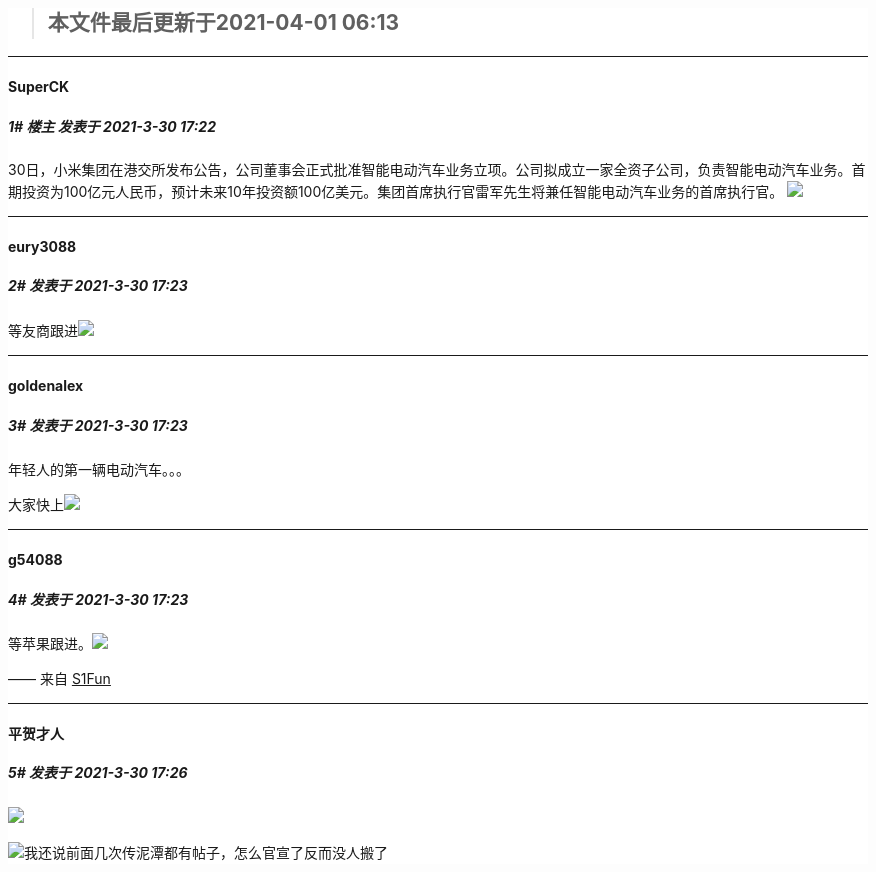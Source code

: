 > ## **本文件最后更新于2021-04-01 06:13** 


-----

####  SuperCK  
##### 1#       楼主       发表于 2021-3-30 17:22


30日，小米集团在港交所发布公告，公司董事会正式批准智能电动汽车业务立项。公司拟成立一家全资子公司，负责智能电动汽车业务。首期投资为100亿元人民币，预计未来10年投资额100亿美元。集团首席执行官雷军先生将兼任智能电动汽车业务的首席执行官。
<img src="https://p.sda1.dev/1/13057d639240668fc34971d1c24bbd25/IMG_0538.jpeg" referrerpolicy="no-referrer">


-----

####  eury3088  
##### 2#       发表于 2021-3-30 17:23


等友商跟进<img src="https://static.saraba1st.com/image/smiley/face2017/037.png" referrerpolicy="no-referrer">


-----

####  goldenalex  
##### 3#       发表于 2021-3-30 17:23


年轻人的第一辆电动汽车。。。


大家快上<img src="https://static.saraba1st.com/image/smiley/face2017/049.png" referrerpolicy="no-referrer">


-----

####  g54088  
##### 4#       发表于 2021-3-30 17:23


等苹果跟进。<img src="https://static.saraba1st.com/image/smiley/face2017/053.png" referrerpolicy="no-referrer">

—— 来自 [S1Fun](https://s1fun.koalcat.com)


-----

####  平贺才人  
##### 5#       发表于 2021-3-30 17:26


<img src="http://ww4.sinaimg.cn/bmiddle/c6399088gy1gp21u8gn7rj20fm0kut9w.jpg" referrerpolicy="no-referrer">

<img src="https://static.saraba1st.com/image/smiley/face2017/067.png" referrerpolicy="no-referrer">我还说前面几次传泥潭都有帖子，怎么官宣了反而没人搬了

